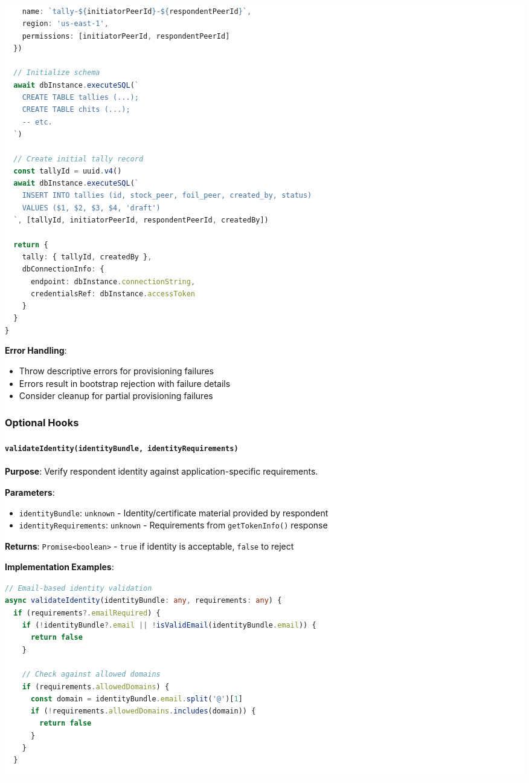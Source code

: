 ```typescript
    name: `tally-${initiatorPeerId}-${respondentPeerId}`,
    region: 'us-east-1',
    permissions: [initiatorPeerId, respondentPeerId]
  })
  
  // Initialize schema
  await dbInstance.executeSQL(`
    CREATE TABLE tallies (...);
    CREATE TABLE chits (...);
    -- etc.
  `)
  
  // Create initial tally record
  const tallyId = uuid.v4()
  await dbInstance.executeSQL(`
    INSERT INTO tallies (id, stock_peer, foil_peer, created_by, status)
    VALUES ($1, $2, $3, $4, 'draft')
  `, [tallyId, initiatorPeerId, respondentPeerId, createdBy])
  
  return {
    tally: { tallyId, createdBy },
    dbConnectionInfo: {
      endpoint: dbInstance.connectionString,
      credentialsRef: dbInstance.accessToken
    }
  }
}
```

**Error Handling**:
- Throw descriptive errors for provisioning failures
- Errors result in bootstrap rejection with failure details
- Consider cleanup for partial provisioning failures

### Optional Hooks

#### `validateIdentity(identityBundle, identityRequirements)`

**Purpose**: Verify respondent identity against application-specific requirements.

**Parameters**:
- `identityBundle`: `unknown` - Identity/certificate material provided by respondent
- `identityRequirements`: `unknown` - Requirements from `getTokenInfo()` response

**Returns**: `Promise<boolean>` - `true` if identity is acceptable, `false` to reject

**Implementation Examples**:

```typescript
// Email-based identity validation
async validateIdentity(identityBundle: any, requirements: any) {
  if (requirements?.emailRequired) {
    if (!identityBundle?.email || !isValidEmail(identityBundle.email)) {
      return false
    }
    
    // Check against allowed domains
    if (requirements.allowedDomains) {
      const domain = identityBundle.email.split('@')[1]
      if (!requirements.allowedDomains.includes(domain)) {
        return false
      }
    }
  }
  
```